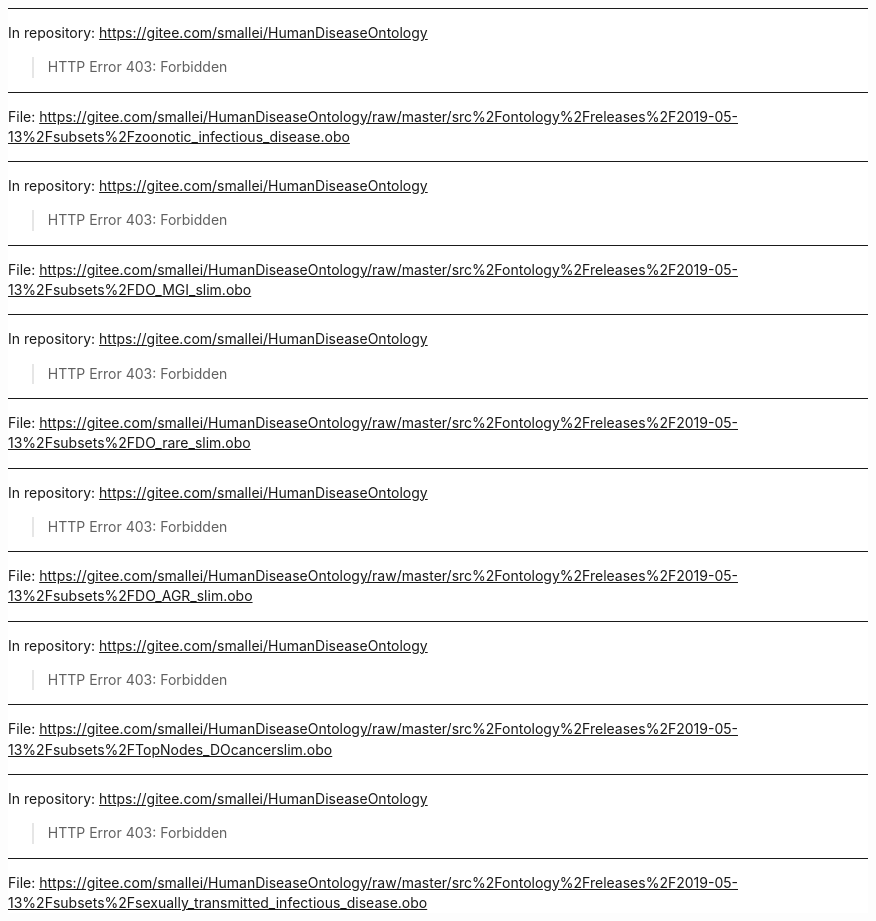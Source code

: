 

---
In repository: https://gitee.com/smallei/HumanDiseaseOntology
> HTTP Error 403: Forbidden

---
File: https://gitee.com/smallei/HumanDiseaseOntology/raw/master/src%2Fontology%2Freleases%2F2019-05-13%2Fsubsets%2Fzoonotic_infectious_disease.obo



---
In repository: https://gitee.com/smallei/HumanDiseaseOntology
> HTTP Error 403: Forbidden

---
File: https://gitee.com/smallei/HumanDiseaseOntology/raw/master/src%2Fontology%2Freleases%2F2019-05-13%2Fsubsets%2FDO_MGI_slim.obo



---
In repository: https://gitee.com/smallei/HumanDiseaseOntology
> HTTP Error 403: Forbidden

---
File: https://gitee.com/smallei/HumanDiseaseOntology/raw/master/src%2Fontology%2Freleases%2F2019-05-13%2Fsubsets%2FDO_rare_slim.obo



---
In repository: https://gitee.com/smallei/HumanDiseaseOntology
> HTTP Error 403: Forbidden

---
File: https://gitee.com/smallei/HumanDiseaseOntology/raw/master/src%2Fontology%2Freleases%2F2019-05-13%2Fsubsets%2FDO_AGR_slim.obo



---
In repository: https://gitee.com/smallei/HumanDiseaseOntology
> HTTP Error 403: Forbidden

---
File: https://gitee.com/smallei/HumanDiseaseOntology/raw/master/src%2Fontology%2Freleases%2F2019-05-13%2Fsubsets%2FTopNodes_DOcancerslim.obo



---
In repository: https://gitee.com/smallei/HumanDiseaseOntology
> HTTP Error 403: Forbidden

---
File: https://gitee.com/smallei/HumanDiseaseOntology/raw/master/src%2Fontology%2Freleases%2F2019-05-13%2Fsubsets%2Fsexually_transmitted_infectious_disease.obo
